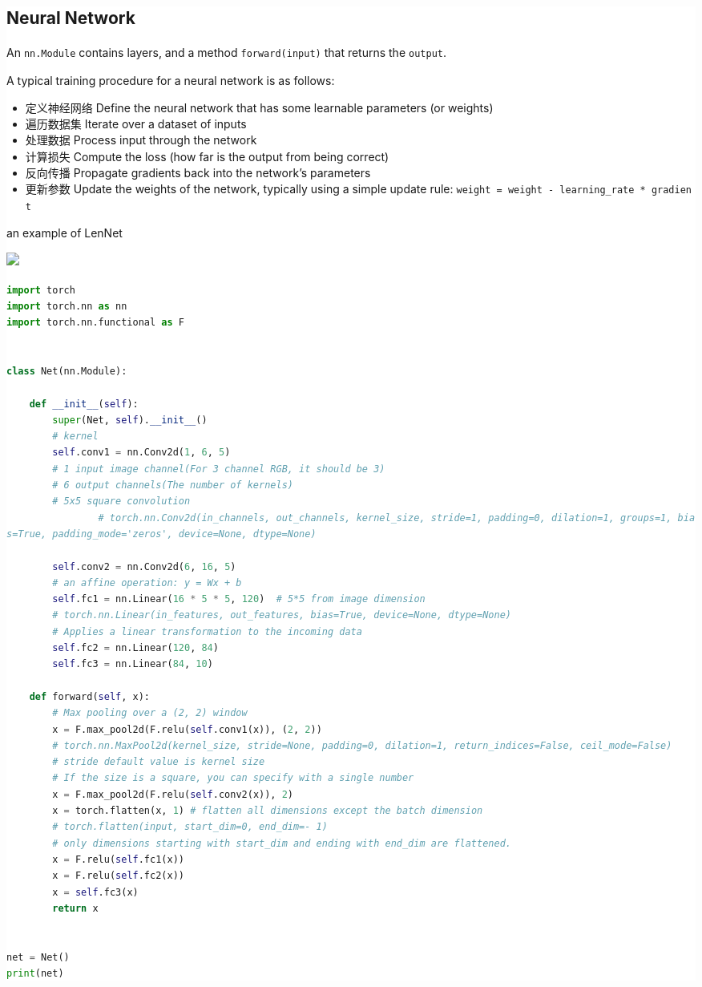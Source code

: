 ## Neural Network

An `nn.Module` contains layers, and a method `forward(input)` that returns the `output`.

A typical training procedure for a neural network is as follows:

- 定义神经网络 Define the neural network that has some learnable parameters (or weights)
- 遍历数据集 Iterate over a dataset of inputs
- 处理数据 Process input through the network
- 计算损失 Compute the loss (how far is the output from being correct)
- 反向传播 Propagate gradients back into the network’s parameters
- 更新参数 Update the weights of the network, typically using a simple update rule: `weight = weight - learning_rate * gradient`

an example of LenNet

![](/Users/weixinpeng/Desktop/NOTE_github/python/note_img/mnist.png)

```python
import torch
import torch.nn as nn
import torch.nn.functional as F


class Net(nn.Module):

    def __init__(self):
        super(Net, self).__init__()
        # kernel
        self.conv1 = nn.Conv2d(1, 6, 5)
        # 1 input image channel(For 3 channel RGB, it should be 3)
        # 6 output channels(The number of kernels)
        # 5x5 square convolution
				# torch.nn.Conv2d(in_channels, out_channels, kernel_size, stride=1, padding=0, dilation=1, groups=1, bias=True, padding_mode='zeros', device=None, dtype=None)

        self.conv2 = nn.Conv2d(6, 16, 5)
        # an affine operation: y = Wx + b
        self.fc1 = nn.Linear(16 * 5 * 5, 120)  # 5*5 from image dimension
        # torch.nn.Linear(in_features, out_features, bias=True, device=None, dtype=None)
        # Applies a linear transformation to the incoming data
        self.fc2 = nn.Linear(120, 84)
        self.fc3 = nn.Linear(84, 10)

    def forward(self, x):
        # Max pooling over a (2, 2) window
        x = F.max_pool2d(F.relu(self.conv1(x)), (2, 2))
        # torch.nn.MaxPool2d(kernel_size, stride=None, padding=0, dilation=1, return_indices=False, ceil_mode=False)
        # stride default value is kernel size
        # If the size is a square, you can specify with a single number
        x = F.max_pool2d(F.relu(self.conv2(x)), 2)
        x = torch.flatten(x, 1) # flatten all dimensions except the batch dimension
        # torch.flatten(input, start_dim=0, end_dim=- 1)
        # only dimensions starting with start_dim and ending with end_dim are flattened.
        x = F.relu(self.fc1(x))
        x = F.relu(self.fc2(x))
        x = self.fc3(x)
        return x


net = Net()
print(net)
```
